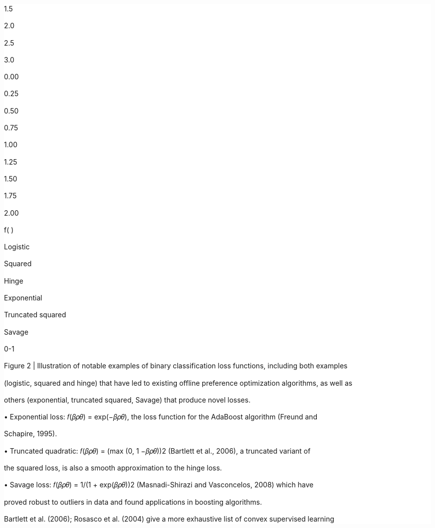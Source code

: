 1.5

2.0

2.5

3.0

0.00

0.25

0.50

0.75

1.00

1.25

1.50

1.75

2.00

f( )

Logistic

Squared

Hinge

Exponential

Truncated squared

Savage

0-1

Figure 2 | Illustration of notable examples of binary classification loss functions, including both examples

(logistic, squared and hinge) that have led to existing offline preference optimization algorithms, as well as

others (exponential, truncated squared, Savage) that produce novel losses.

• Exponential loss: 𝑓(𝛽𝜌𝜃) = exp(−𝛽𝜌𝜃), the loss function for the AdaBoost algorithm (Freund and

Schapire, 1995).

• Truncated quadratic: 𝑓(𝛽𝜌𝜃) = (max (0, 1 −𝛽𝜌𝜃))2 (Bartlett et al., 2006), a truncated variant of

the squared loss, is also a smooth approximation to the hinge loss.

• Savage loss: 𝑓(𝛽𝜌𝜃) = 1/(1 + exp(𝛽𝜌𝜃))2 (Masnadi-Shirazi and Vasconcelos, 2008) which have

proved robust to outliers in data and found applications in boosting algorithms.

Bartlett et al. (2006); Rosasco et al. (2004) give a more exhaustive list of convex supervised learning
